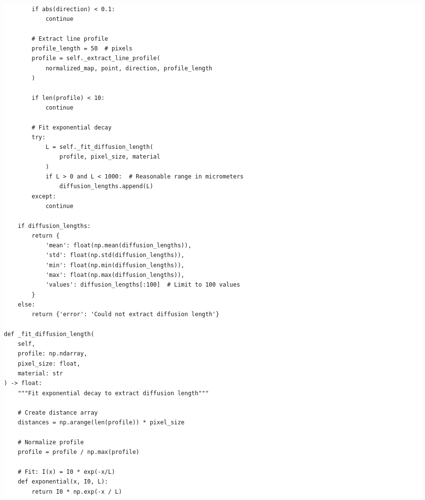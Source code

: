             if abs(direction) < 0.1:
                continue
            
            # Extract line profile
            profile_length = 50  # pixels
            profile = self._extract_line_profile(
                normalized_map, point, direction, profile_length
            )
            
            if len(profile) < 10:
                continue
            
            # Fit exponential decay
            try:
                L = self._fit_diffusion_length(
                    profile, pixel_size, material
                )
                if L > 0 and L < 1000:  # Reasonable range in micrometers
                    diffusion_lengths.append(L)
            except:
                continue
        
        if diffusion_lengths:
            return {
                'mean': float(np.mean(diffusion_lengths)),
                'std': float(np.std(diffusion_lengths)),
                'min': float(np.min(diffusion_lengths)),
                'max': float(np.max(diffusion_lengths)),
                'values': diffusion_lengths[:100]  # Limit to 100 values
            }
        else:
            return {'error': 'Could not extract diffusion length'}
    
    def _fit_diffusion_length(
        self,
        profile: np.ndarray,
        pixel_size: float,
        material: str
    ) -> float:
        """Fit exponential decay to extract diffusion length"""
        
        # Create distance array
        distances = np.arange(len(profile)) * pixel_size
        
        # Normalize profile
        profile = profile / np.max(profile)
        
        # Fit: I(x) = I0 * exp(-x/L)
        def exponential(x, I0, L):
            return I0 * np.exp(-x / L)
        